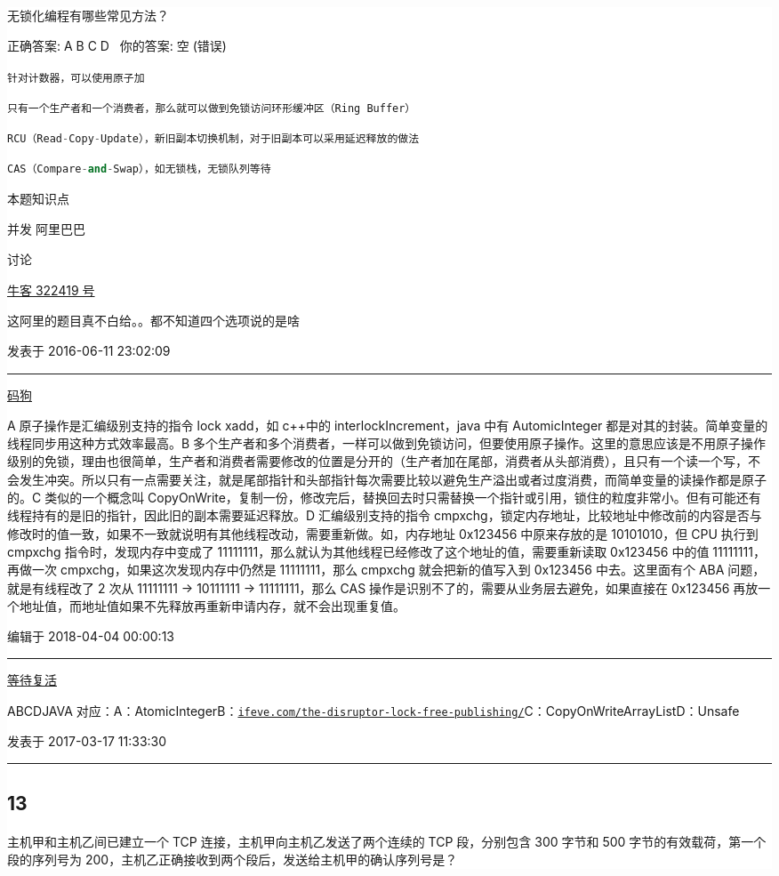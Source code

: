 无锁化编程有哪些常见方法？

正确答案: A B C D   你的答案: 空 (错误)

```cpp
针对计数器，可以使用原子加
```

```cpp
只有一个生产者和一个消费者，那么就可以做到免锁访问环形缓冲区（Ring Buffer）
```

```cpp
RCU（Read-Copy-Update），新旧副本切换机制，对于旧副本可以采用延迟释放的做法
```

```cpp
CAS（Compare-and-Swap），如无锁栈，无锁队列等待
```

本题知识点

并发 阿里巴巴

讨论

[牛客 322419 号](https://www.nowcoder.com/profile/322419)

这阿里的题目真不白给。。都不知道四个选项说的是啥

发表于 2016-06-11 23:02:09

* * *

[码狗](https://www.nowcoder.com/profile/3990869)

A 原子操作是汇编级别支持的指令 lock xadd，如 c++中的 interlockIncrement，java 中有 AutomicInteger 都是对其的封装。简单变量的线程同步用这种方式效率最高。B 多个生产者和多个消费者，一样可以做到免锁访问，但要使用原子操作。这里的意思应该是不用原子操作级别的免锁，理由也很简单，生产者和消费者需要修改的位置是分开的（生产者加在尾部，消费者从头部消费），且只有一个读一个写，不会发生冲突。所以只有一点需要关注，就是尾部指针和头部指针每次需要比较以避免生产溢出或者过度消费，而简单变量的读操作都是原子的。C 类似的一个概念叫 CopyOnWrite，复制一份，修改完后，替换回去时只需替换一个指针或引用，锁住的粒度非常小。但有可能还有线程持有的是旧的指针，因此旧的副本需要延迟释放。D 汇编级别支持的指令 cmpxchg，锁定内存地址，比较地址中修改前的内容是否与修改时的值一致，如果不一致就说明有其他线程改动，需要重新做。如，内存地址 0x123456 中原来存放的是 10101010，但 CPU 执行到 cmpxchg 指令时，发现内存中变成了 11111111，那么就认为其他线程已经修改了这个地址的值，需要重新读取 0x123456 中的值 11111111，再做一次 cmpxchg，如果这次发现内存中仍然是 11111111，那么 cmpxchg 就会把新的值写入到 0x123456 中去。这里面有个 ABA 问题，就是有线程改了 2 次从 11111111 -> 10111111 -> 11111111，那么 CAS 操作是识别不了的，需要从业务层去避免，如果直接在 0x123456 再放一个地址值，而地址值如果不先释放再重新申请内存，就不会出现重复值。

编辑于 2018-04-04 00:00:13

* * *

[等待复活](https://www.nowcoder.com/profile/569650)

ABCDJAVA 对应：A：AtomicIntegerB：[`ifeve.com/the-disruptor-lock-free-publishing/`](http://ifeve.com/the-disruptor-lock-free-publishing/)C：CopyOnWriteArrayListD：Unsafe

发表于 2017-03-17 11:33:30

* * *

## 13

主机甲和主机乙间已建立一个 TCP 连接，主机甲向主机乙发送了两个连续的 TCP 段，分别包含 300 字节和 500 字节的有效载荷，第一个段的序列号为 200，主机乙正确接收到两个段后，发送给主机甲的确认序列号是？

